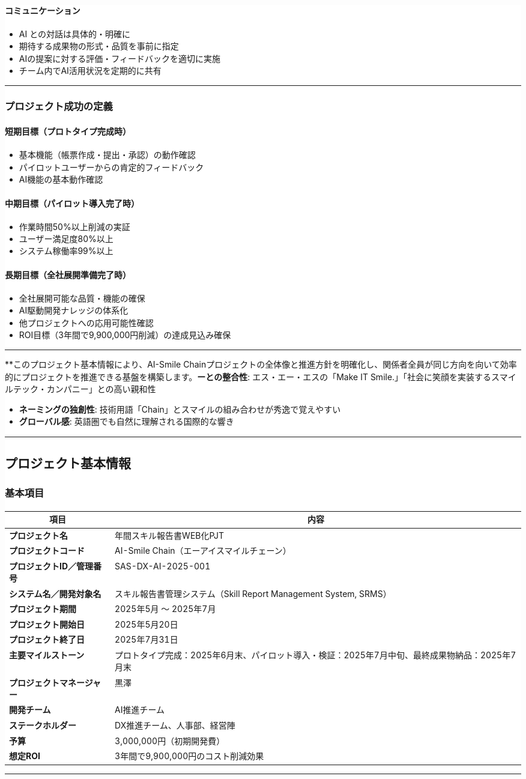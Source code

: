 #### コミュニケーション
- AI との対話は具体的・明確に
- 期待する成果物の形式・品質を事前に指定
- AIの提案に対する評価・フィードバックを適切に実施
- チーム内でAI活用状況を定期的に共有

---

### プロジェクト成功の定義

#### 短期目標（プロトタイプ完成時）
- 基本機能（帳票作成・提出・承認）の動作確認
- パイロットユーザーからの肯定的フィードバック
- AI機能の基本動作確認

#### 中期目標（パイロット導入完了時）
- 作業時間50%以上削減の実証
- ユーザー満足度80%以上
- システム稼働率99%以上

#### 長期目標（全社展開準備完了時）
- 全社展開可能な品質・機能の確保
- AI駆動開発ナレッジの体系化
- 他プロジェクトへの応用可能性確認
- ROI目標（3年間で9,900,000円削減）の達成見込み確保

---

**このプロジェクト基本情報により、AI-Smile Chainプロジェクトの全体像と推進方針を明確化し、関係者全員が同じ方向を向いて効率的にプロジェクトを推進できる基盤を構築します。**ーとの整合性**: エス・エー・エスの「Make IT Smile.」「社会に笑顔を実装するスマイルテック・カンパニー」との高い親和性
- **ネーミングの独創性**: 技術用語「Chain」とスマイルの組み合わせが秀逸で覚えやすい
- **グローバル感**: 英語圏でも自然に理解される国際的な響き

---
## プロジェクト基本情報

### 基本項目

| 項目 | 内容 |
|------|------|
| **プロジェクト名** | 年間スキル報告書WEB化PJT |
| **プロジェクトコード** | AI-Smile Chain（エーアイスマイルチェーン） |
| **プロジェクトID／管理番号** | SAS-DX-AI-2025-001 |
| **システム名／開発対象名** | スキル報告書管理システム（Skill Report Management System, SRMS） |
| **プロジェクト期間** | 2025年5月 ～ 2025年7月 |
| **プロジェクト開始日** | 2025年5月20日 |
| **プロジェクト終了日** | 2025年7月31日 |
| **主要マイルストーン** | プロトタイプ完成：2025年6月末、パイロット導入・検証：2025年7月中旬、最終成果物納品：2025年7月末 |
| **プロジェクトマネージャー** | 黒澤 |
| **開発チーム** | AI推進チーム |
| **ステークホルダー** | DX推進チーム、人事部、経営陣 |
| **予算** | 3,000,000円（初期開発費） |
| **想定ROI** | 3年間で9,900,000円のコスト削減効果 |

---